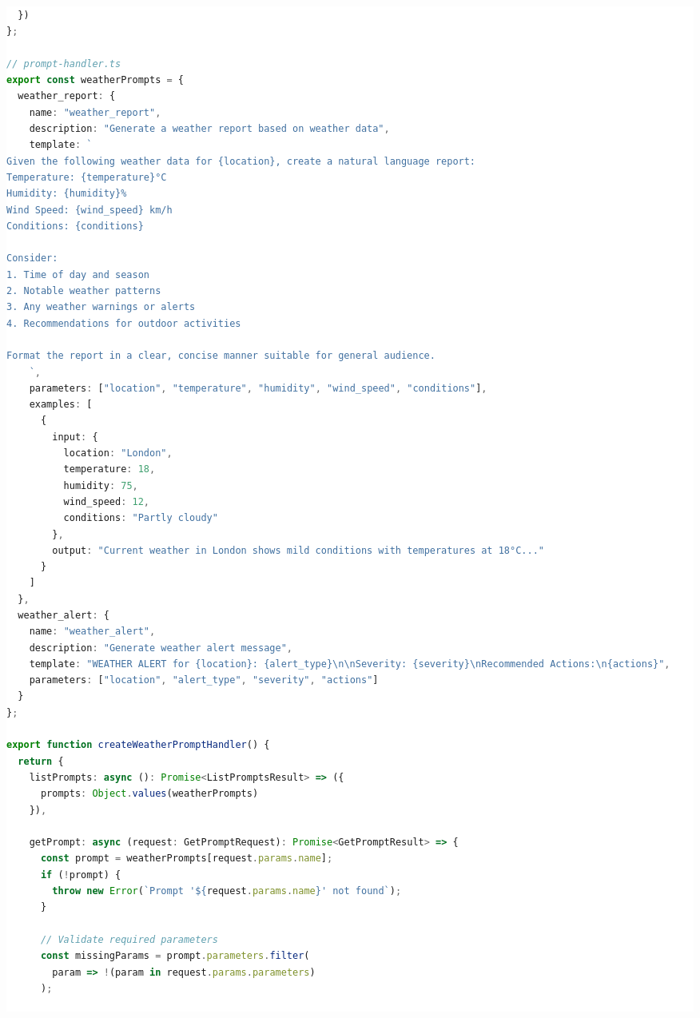 ```typescript
  })
};

// prompt-handler.ts
export const weatherPrompts = {
  weather_report: {
    name: "weather_report",
    description: "Generate a weather report based on weather data",
    template: `
Given the following weather data for {location}, create a natural language report:
Temperature: {temperature}°C
Humidity: {humidity}%
Wind Speed: {wind_speed} km/h
Conditions: {conditions}

Consider:
1. Time of day and season
2. Notable weather patterns
3. Any weather warnings or alerts
4. Recommendations for outdoor activities

Format the report in a clear, concise manner suitable for general audience.
    `,
    parameters: ["location", "temperature", "humidity", "wind_speed", "conditions"],
    examples: [
      {
        input: {
          location: "London",
          temperature: 18,
          humidity: 75,
          wind_speed: 12,
          conditions: "Partly cloudy"
        },
        output: "Current weather in London shows mild conditions with temperatures at 18°C..."
      }
    ]
  },
  weather_alert: {
    name: "weather_alert",
    description: "Generate weather alert message",
    template: "WEATHER ALERT for {location}: {alert_type}\n\nSeverity: {severity}\nRecommended Actions:\n{actions}",
    parameters: ["location", "alert_type", "severity", "actions"]
  }
};

export function createWeatherPromptHandler() {
  return {
    listPrompts: async (): Promise<ListPromptsResult> => ({
      prompts: Object.values(weatherPrompts)
    }),
    
    getPrompt: async (request: GetPromptRequest): Promise<GetPromptResult> => {
      const prompt = weatherPrompts[request.params.name];
      if (!prompt) {
        throw new Error(`Prompt '${request.params.name}' not found`);
      }
      
      // Validate required parameters
      const missingParams = prompt.parameters.filter(
        param => !(param in request.params.parameters)
      );
      
```